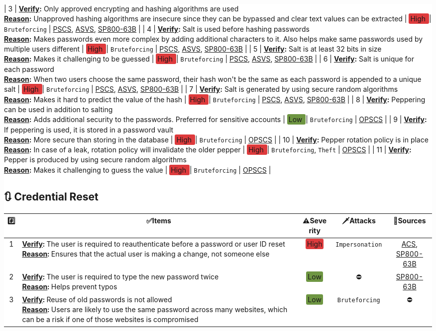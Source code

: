|  3  | **<ins>Verify</ins>:** Only approved encrypting and hashing algorithms are used </br> **<ins>Reason</ins>:** Unapproved hashing algorithms are insecure since they can be bypassed and clear text values can be extracted          | <span style="background-color:#de3a3c; border-radius: 3px; padding: 2px 3px">High </span>  |       `Bruteforcing`        | [PSCS](#PSCS), [ASVS](#ASVS), [SP800-63B](#SP800-63B) |
|  4  | **<ins>Verify</ins>:** Salt is used before hashing passwords </br> **<ins>Reason</ins>:** Makes passwords even more complex by adding additional characters to it. Also helps make same passwords used by multiple users different | <span style="background-color:#de3a3c; border-radius: 3px; padding: 2px 3px">High </span>  |       `Bruteforcing`        | [PSCS](#PSCS), [ASVS](#ASVS), [SP800-63B](#SP800-63B) |
|  5  | **<ins>Verify</ins>:** Salt is at least 32 bits in size </br> **<ins>Reason</ins>:** Makes it challenging to be guessed                                                                                                            | <span style="background-color:#de3a3c; border-radius: 3px; padding: 2px 3px">High </span>  |       `Bruteforcing`        | [PSCS](#PSCS), [ASVS](#ASVS), [SP800-63B](#SP800-63B) |
|  6  | **<ins>Verify</ins>:** Salt is unique for each password </br> **<ins>Reason</ins>:** When two users choose the same password, their hash won't be the same as each password is appended to a unique salt                           | <span style="background-color:#de3a3c; border-radius: 3px; padding: 2px 3px">High </span>  |       `Bruteforcing`        | [PSCS](#PSCS), [ASVS](#ASVS), [SP800-63B](#SP800-63B) |
|  7  | **<ins>Verify</ins>:** Salt is generated by using secure random algorithms </br> **<ins>Reason</ins>:** Makes it hard to predict the value of the hash                                                                             | <span style="background-color:#de3a3c; border-radius: 3px; padding: 2px 3px">High </span>  |       `Bruteforcing`        | [PSCS](#PSCS), [ASVS](#ASVS), [SP800-63B](#SP800-63B) |
|  8  | **<ins>Verify</ins>:** Peppering can be used in addition to salting </br> **<ins>Reason</ins>:** Adds additional security to the passwords. Preferred for sensitive accounts                                                       | <span style="background-color:#6e9642; border-radius: 3px; padding: 2px 3px;">Low </span>  |       `Bruteforcing`        |                    [OPSCS](#PSCS)                     |
|  9  | **<ins>Verify</ins>:** If peppering is used, it is stored in a password vault </br> **<ins>Reason</ins>:** More secure than storing in the database                                                                                | <span style="background-color:#de3a3c; border-radius: 3px; padding: 2px 3px">High </span>  |       `Bruteforcing`        |                    [OPSCS](#PSCS)                     |
| 10  | **<ins>Verify</ins>:** Pepper rotation policy is in place </br> **<ins>Reason</ins>:** In case of a leak, rotation policy will invalidate the older pepper                                                                         | <span style="background-color:#de3a3c; border-radius: 3px; padding: 2px 3px">High </span>  |   `Bruteforcing`, `Theft`   |                    [OPSCS](#PSCS)                     |
| 11  | **<ins>Verify</ins>:** Pepper is produced by using secure random algorithms </br> **<ins>Reason</ins>:** Makes it challenging to guess the value                                                                                   | <span style="background-color:#de3a3c; border-radius: 3px; padding: 2px 3px">High </span>  |       `Bruteforcing`        |                    [OPSCS](#PSCS)                     |

## 🔃 Credential Reset

| #️⃣  | ✅Items                                                                                                                                                                                                                          |                                          ⚠️Severity                                           |                        🗡️Attacks                         |              🔗Sources               |
| :-: | -------------------------------------------------------------------------------------------------------------------------------------------------------------------------------------------------------------------------------- | :-------------------------------------------------------------------------------------------: | :------------------------------------------------------: | :----------------------------------: |
|  1  | **<ins>Verify</ins>:** The user is required to reauthenticate before a password or user ID reset </br> **<ins>Reason</ins>:** Ensures that the actual user is making a change, not someone else                                  |   <span style="background-color:#de3a3c; border-radius: 3px; padding: 2px 3px">High </span>   | `Impersonation` <span style="opacity:0">`xxxxxxxx`</div> | [ACS](#ACS), [SP800-63B](#SP800-63B) |
|  2  | **<ins>Verify</ins>:** The user is required to type the new password twice </br> **<ins>Reason</ins>:** Helps prevent typos                                                                                                      |  <span style="background-color:#6e9642; border-radius: 3px; padding: 2px 3px; ">Low </span>   |                            ⛔                            |       [SP800-63B](#SP800-63B)        |
|  3  | **<ins>Verify</ins>:** Reuse of old passwords is not allowed </br> **<ins>Reason</ins>:** Users are likely to use the same password across many websites, which can be a risk if one of those websites is compromised            |  <span style="background-color:#6e9642; border-radius: 3px; padding: 2px 3px; ">Low </span>   |                      `Bruteforcing`                      |                  ⛔                  |